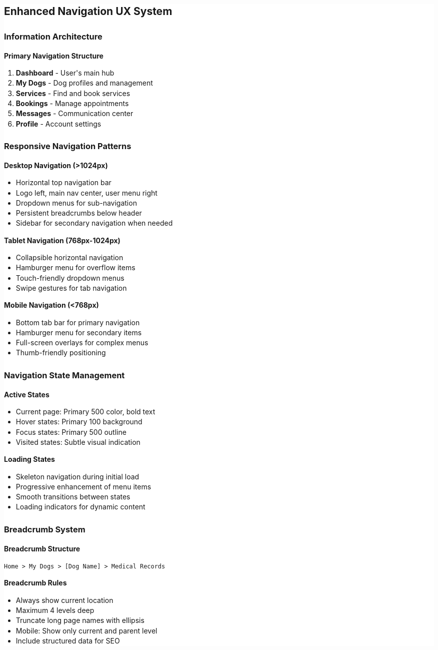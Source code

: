 ## Enhanced Navigation UX System

### Information Architecture
**Primary Navigation Structure**
1. **Dashboard** - User's main hub
2. **My Dogs** - Dog profiles and management
3. **Services** - Find and book services
4. **Bookings** - Manage appointments
5. **Messages** - Communication center
6. **Profile** - Account settings

### Responsive Navigation Patterns
**Desktop Navigation (>1024px)**
- Horizontal top navigation bar
- Logo left, main nav center, user menu right
- Dropdown menus for sub-navigation
- Persistent breadcrumbs below header
- Sidebar for secondary navigation when needed

**Tablet Navigation (768px-1024px)**
- Collapsible horizontal navigation
- Hamburger menu for overflow items
- Touch-friendly dropdown menus
- Swipe gestures for tab navigation

**Mobile Navigation (<768px)**
- Bottom tab bar for primary navigation
- Hamburger menu for secondary items
- Full-screen overlays for complex menus
- Thumb-friendly positioning

### Navigation State Management
**Active States**
- Current page: Primary 500 color, bold text
- Hover states: Primary 100 background
- Focus states: Primary 500 outline
- Visited states: Subtle visual indication

**Loading States**
- Skeleton navigation during initial load
- Progressive enhancement of menu items
- Smooth transitions between states
- Loading indicators for dynamic content

### Breadcrumb System
**Breadcrumb Structure**
```
Home > My Dogs > [Dog Name] > Medical Records
```

**Breadcrumb Rules**
- Always show current location
- Maximum 4 levels deep
- Truncate long page names with ellipsis
- Mobile: Show only current and parent level
- Include structured data for SEO
